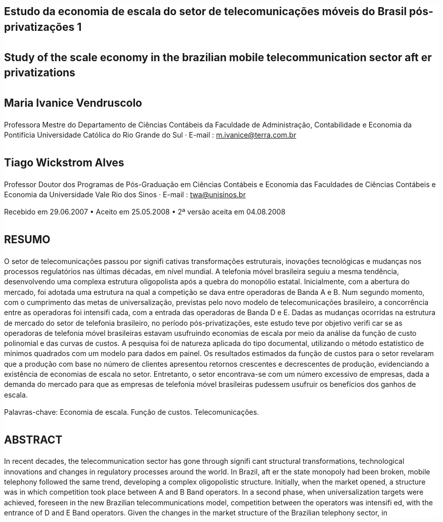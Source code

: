 ## Estudo da economia de escala do setor de telecomunicações móveis do Brasil pós-privatizações 1

## Study of the scale economy in the brazilian mobile telecommunication sector aft  er privatizations

## Maria Ivanice Vendruscolo

Professora Mestre do Departamento de Ciências Contábeis da Faculdade de Administração, Contabilidade e Economia da Pontifícia Universidade Católica do Rio Grande do Sul · E-mail : m.ivanice@terra.com.br

## Tiago Wickstrom Alves

Professor Doutor dos Programas de Pós-Graduação em Ciências Contábeis e Economia das Faculdades de Ciências Contábeis e Economia da Universidade Vale Rio dos Sinos · E-mail : twa@unisinos.br

Recebido em 29.06.2007  •  Aceito em 25.05.2008  •  2ª versão aceita em 04.08.2008

## RESUMO

O setor de telecomunicações passou por signifi  cativas transformações estruturais, inovações tecnológicas e mudanças nos processos regulatórios nas últimas décadas, em nível mundial. A telefonia móvel brasileira seguiu a mesma tendência, desenvolvendo uma complexa estrutura oligopolista após a quebra do monopólio estatal. Inicialmente, com a abertura do mercado, foi adotada uma estrutura na qual a competição se dava entre operadoras de Banda A e B. Num segundo momento, com o cumprimento das metas de universalização, previstas pelo novo modelo de telecomunicações brasileiro, a concorrência entre as operadoras foi intensifi  cada, com a entrada das operadoras de Banda D e E. Dadas as mudanças ocorridas na estrutura de mercado do setor de telefonia brasileiro, no período pós-privatizações, este estudo teve por objetivo verifi  car se as operadoras de telefonia móvel brasileiras estavam usufruindo economias de escala por meio da análise da função de custo polinomial e das curvas de custos. A pesquisa foi de natureza aplicada do tipo documental, utilizando o método estatístico de mínimos quadrados com um modelo para dados em painel. Os resultados estimados da função de custos para o setor revelaram que a produção com base no número de clientes apresentou retornos crescentes e decrescentes de produção, evidenciando a existência de economias de escala no setor. Entretanto, o setor encontrava-se com um número excessivo de empresas, dada a demanda do mercado para que as empresas de telefonia móvel brasileiras pudessem usufruir os benefícios dos ganhos de escala.

Palavras-chave: Economia de escala. Função de custos. Telecomunicações.

## ABSTRACT

In  recent  decades,  the  telecommunication  sector  has  gone  through  signifi  cant  structural  transformations, technological innovations and changes in regulatory processes around the world. In Brazil, aft  er the state monopoly had been broken, mobile telephony followed the same trend, developing a complex oligopolistic structure. Initially,  when  the  market  opened, a structure was in which competition took place between A and B Band operators. In a second phase, when universalization targets were achieved, foreseen in the new Brazilian telecommunications model, competition between the operators was intensifi  ed, with the entrance of D and E Band operators. Given the changes in the market structure of the Brazilian telephony sector, in
